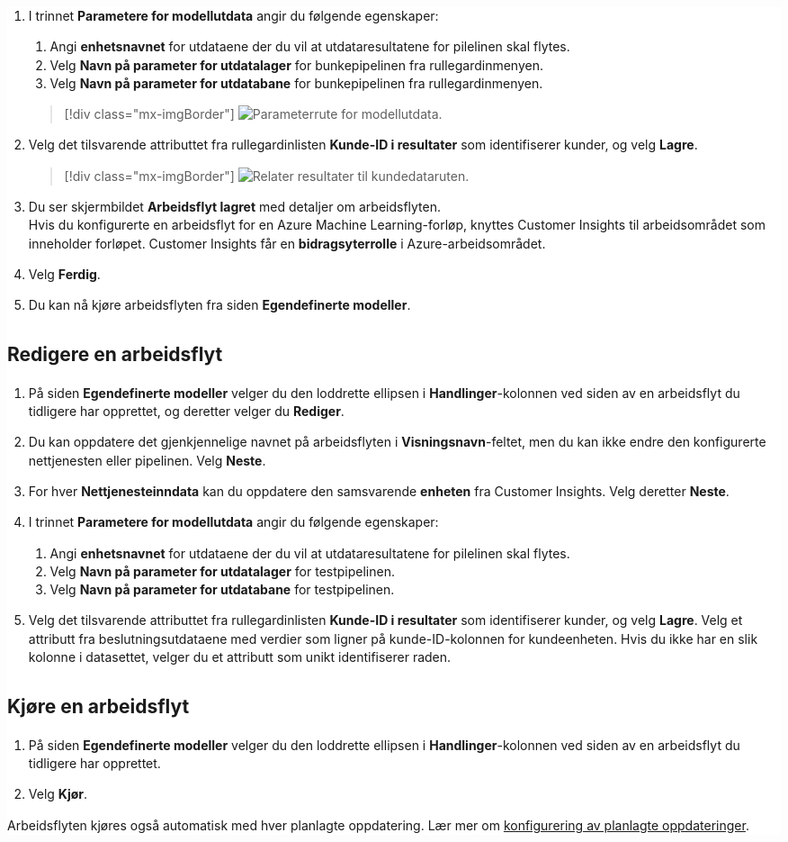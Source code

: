 1. I trinnet **Parametere for modellutdata** angir du følgende egenskaper:
      1. Angi **enhetsnavnet** for utdataene der du vil at utdataresultatene for pilelinen skal flytes.
      1. Velg **Navn på parameter for utdatalager** for bunkepipelinen fra rullegardinmenyen.
      1. Velg **Navn på parameter for utdatabane** for bunkepipelinen fra rullegardinmenyen.

      > [!div class="mx-imgBorder"]
      > ![Parameterrute for modellutdata.](media/intelligence-screen3-outputparameters.png "Parameterrute for modelutdata")

1. Velg det tilsvarende attributtet fra rullegardinlisten **Kunde-ID i resultater** som identifiserer kunder, og velg **Lagre**.

   > [!div class="mx-imgBorder"]
   > ![Relater resultater til kundedataruten.](media/intelligence-screen4-relatetocustomer.png "Relater resultater til kundedataruten")

1. Du ser skjermbildet **Arbeidsflyt lagret** med detaljer om arbeidsflyten.    
   Hvis du konfigurerte en arbeidsflyt for en Azure Machine Learning-forløp, knyttes Customer Insights til arbeidsområdet som inneholder forløpet. Customer Insights får en **bidragsyterrolle** i Azure-arbeidsområdet.

1. Velg **Ferdig**.

1. Du kan nå kjøre arbeidsflyten fra siden **Egendefinerte modeller**.

## <a name="edit-a-workflow"></a>Redigere en arbeidsflyt

1. På siden **Egendefinerte modeller** velger du den loddrette ellipsen i **Handlinger**-kolonnen ved siden av en arbeidsflyt du tidligere har opprettet, og deretter velger du **Rediger**.

1. Du kan oppdatere det gjenkjennelige navnet på arbeidsflyten i **Visningsnavn**-feltet, men du kan ikke endre den konfigurerte nettjenesten eller pipelinen. Velg **Neste**.

1. For hver **Nettjenesteinndata** kan du oppdatere den samsvarende **enheten** fra Customer Insights. Velg deretter **Neste**.

1. I trinnet **Parametere for modellutdata** angir du følgende egenskaper:
      1. Angi **enhetsnavnet** for utdataene der du vil at utdataresultatene for pilelinen skal flytes.
      1. Velg **Navn på parameter for utdatalager** for testpipelinen.
      1. Velg **Navn på parameter for utdatabane** for testpipelinen.

1. Velg det tilsvarende attributtet fra rullegardinlisten **Kunde-ID i resultater** som identifiserer kunder, og velg **Lagre**.
   Velg et attributt fra beslutningsutdataene med verdier som ligner på kunde-ID-kolonnen for kundeenheten. Hvis du ikke har en slik kolonne i datasettet, velger du et attributt som unikt identifiserer raden.

## <a name="run-a-workflow"></a>Kjøre en arbeidsflyt

1. På siden **Egendefinerte modeller** velger du den loddrette ellipsen i **Handlinger**-kolonnen ved siden av en arbeidsflyt du tidligere har opprettet.

1. Velg **Kjør**.

Arbeidsflyten kjøres også automatisk med hver planlagte oppdatering. Lær mer om [konfigurering av planlagte oppdateringer](system.md#schedule-tab).
